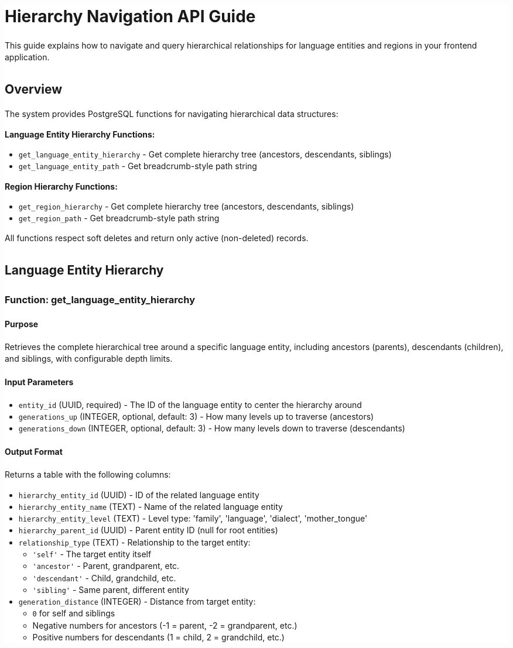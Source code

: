 # Hierarchy Navigation API Guide

This guide explains how to navigate and query hierarchical relationships for language entities and regions in your frontend application.

## Overview

The system provides PostgreSQL functions for navigating hierarchical data structures:

**Language Entity Hierarchy Functions:**

- `get_language_entity_hierarchy` - Get complete hierarchy tree (ancestors, descendants, siblings)
- `get_language_entity_path` - Get breadcrumb-style path string

**Region Hierarchy Functions:**

- `get_region_hierarchy` - Get complete hierarchy tree (ancestors, descendants, siblings)
- `get_region_path` - Get breadcrumb-style path string

All functions respect soft deletes and return only active (non-deleted) records.

## Language Entity Hierarchy

### Function: get_language_entity_hierarchy

#### Purpose

Retrieves the complete hierarchical tree around a specific language entity, including ancestors (parents), descendants (children), and siblings, with configurable depth limits.

#### Input Parameters

- `entity_id` (UUID, required) - The ID of the language entity to center the hierarchy around
- `generations_up` (INTEGER, optional, default: 3) - How many levels up to traverse (ancestors)
- `generations_down` (INTEGER, optional, default: 3) - How many levels down to traverse (descendants)

#### Output Format

Returns a table with the following columns:

- `hierarchy_entity_id` (UUID) - ID of the related language entity
- `hierarchy_entity_name` (TEXT) - Name of the related language entity
- `hierarchy_entity_level` (TEXT) - Level type: 'family', 'language', 'dialect', 'mother_tongue'
- `hierarchy_parent_id` (UUID) - Parent entity ID (null for root entities)
- `relationship_type` (TEXT) - Relationship to the target entity:
  - `'self'` - The target entity itself
  - `'ancestor'` - Parent, grandparent, etc.
  - `'descendant'` - Child, grandchild, etc.
  - `'sibling'` - Same parent, different entity
- `generation_distance` (INTEGER) - Distance from target entity:
  - `0` for self and siblings
  - Negative numbers for ancestors (-1 = parent, -2 = grandparent, etc.)
  - Positive numbers for descendants (1 = child, 2 = grandchild, etc.)
